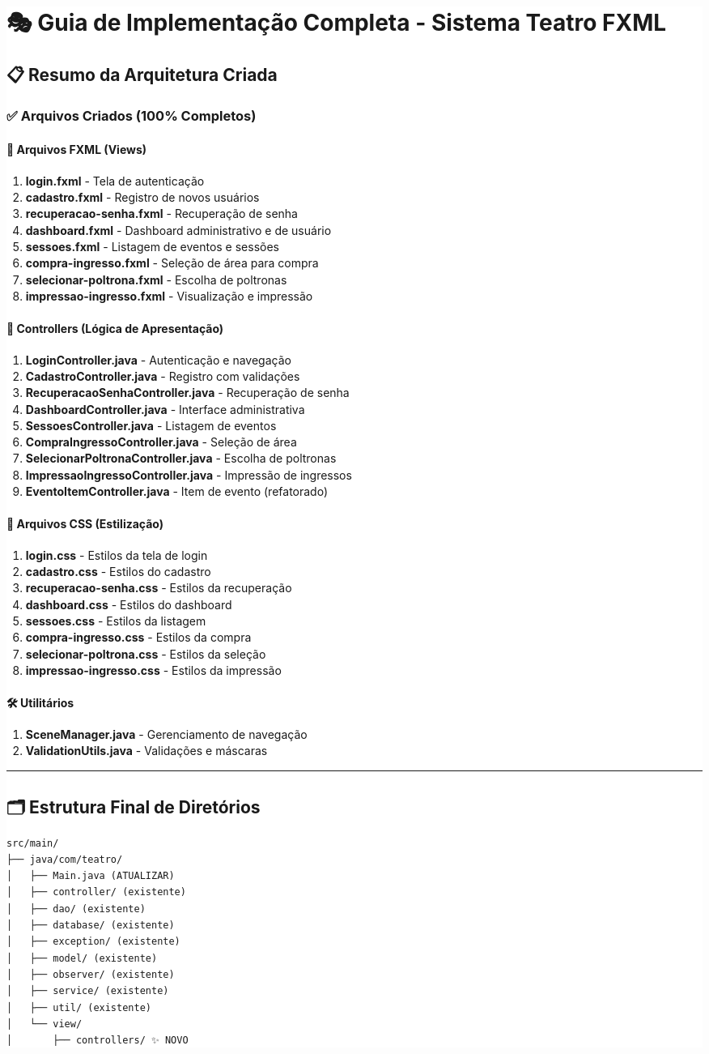 # 🎭 Guia de Implementação Completa - Sistema Teatro FXML

## 📋 Resumo da Arquitetura Criada

### ✅ Arquivos Criados (100% Completos)

#### 🎨 Arquivos FXML (Views)

1. **login.fxml** - Tela de autenticação
2. **cadastro.fxml** - Registro de novos usuários
3. **recuperacao-senha.fxml** - Recuperação de senha
4. **dashboard.fxml** - Dashboard administrativo e de usuário
5. **sessoes.fxml** - Listagem de eventos e sessões
6. **compra-ingresso.fxml** - Seleção de área para compra
7. **selecionar-poltrona.fxml** - Escolha de poltronas
8. **impressao-ingresso.fxml** - Visualização e impressão

#### 🎯 Controllers (Lógica de Apresentação)

1. **LoginController.java** - Autenticação e navegação
2. **CadastroController.java** - Registro com validações
3. **RecuperacaoSenhaController.java** - Recuperação de senha
4. **DashboardController.java** - Interface administrativa
5. **SessoesController.java** - Listagem de eventos
6. **CompraIngressoController.java** - Seleção de área
7. **SelecionarPoltronaController.java** - Escolha de poltronas
8. **ImpressaoIngressoController.java** - Impressão de ingressos
9. **EventoItemController.java** - Item de evento (refatorado)

#### 🎨 Arquivos CSS (Estilização)

1. **login.css** - Estilos da tela de login
2. **cadastro.css** - Estilos do cadastro
3. **recuperacao-senha.css** - Estilos da recuperação
4. **dashboard.css** - Estilos do dashboard
5. **sessoes.css** - Estilos da listagem
6. **compra-ingresso.css** - Estilos da compra
7. **selecionar-poltrona.css** - Estilos da seleção
8. **impressao-ingresso.css** - Estilos da impressão

#### 🛠️ Utilitários

1. **SceneManager.java** - Gerenciamento de navegação
2. **ValidationUtils.java** - Validações e máscaras

---

## 🗂️ Estrutura Final de Diretórios

```
src/main/
├── java/com/teatro/
│   ├── Main.java (ATUALIZAR)
│   ├── controller/ (existente)
│   ├── dao/ (existente)
│   ├── database/ (existente)
│   ├── exception/ (existente)
│   ├── model/ (existente)
│   ├── observer/ (existente)
│   ├── service/ (existente)
│   ├── util/ (existente)
│   └── view/
│       ├── controllers/ ✨ NOVO
```